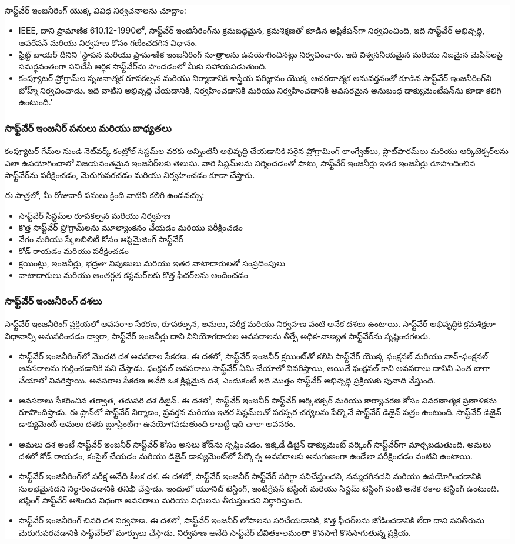 సాఫ్ట్‌వేర్ ఇంజనీరింగ్ యొక్క వివిధ నిర్వచనాలను చూద్దాం:

- IEEE, దాని ప్రామాణిక 610.12-1990లో, సాఫ్ట్‌వేర్ ఇంజినీరింగ్‌ను క్రమబద్ధమైన, క్రమశిక్షణతో కూడిన అప్లికేషన్‌గా నిర్వచించింది, ఇది సాఫ్ట్‌వేర్ అభివృద్ధి, ఆపరేషన్ మరియు నిర్వహణ కోసం గణించదగిన విధానం.
- ఫ్రిట్జ్ బాయర్ దీనిని 'స్థాపన మరియు ప్రామాణిక ఇంజనీరింగ్ సూత్రాలను ఉపయోగించినట్లు నిర్వచించారు. ఇది విశ్వసనీయమైన మరియు నిజమైన మెషీన్‌లపై సమర్థవంతంగా పనిచేసే ఆర్థిక సాఫ్ట్‌వేర్‌ను పొందడంలో మీకు సహాయపడుతుంది.
- కంప్యూటర్ ప్రోగ్రామ్‌ల సృజనాత్మక రూపకల్పన మరియు నిర్మాణానికి శాస్త్రీయ పరిజ్ఞానం యొక్క ఆచరణాత్మక అనువర్తనంతో కూడిన సాఫ్ట్‌వేర్ ఇంజనీరింగ్‌ని బోహ్మ్ నిర్వచించాడు. ఇది వాటిని అభివృద్ధి చేయడానికి, నిర్వహించడానికి మరియు నిర్వహించడానికి అవసరమైన అనుబంధ డాక్యుమెంటేషన్‌ను కూడా కలిగి ఉంటుంది.'

### సాఫ్ట్‌వేర్ ఇంజనీర్ పనులు మరియు బాధ్యతలు
కంప్యూటర్ గేమ్‌ల నుండి నెట్‌వర్క్ కంట్రోల్ సిస్టమ్‌ల వరకు అన్నింటినీ అభివృద్ధి చేయడానికి సరైన ప్రోగ్రామింగ్ లాంగ్వేజ్‌లు, ప్లాట్‌ఫారమ్‌లు మరియు ఆర్కిటెక్చర్‌లను ఎలా ఉపయోగించాలో విజయవంతమైన ఇంజనీర్‌లకు తెలుసు. వారి సిస్టమ్‌లను నిర్మించడంతో పాటు, సాఫ్ట్‌వేర్ ఇంజనీర్లు ఇతర ఇంజనీర్లు రూపొందించిన సాఫ్ట్‌వేర్‌ను పరీక్షించడం, మెరుగుపరచడం మరియు నిర్వహించడం కూడా చేస్తారు.

ఈ పాత్రలో, మీ రోజువారీ పనులు క్రింది వాటిని కలిగి ఉండవచ్చు:

- సాఫ్ట్‌వేర్ సిస్టమ్‌ల రూపకల్పన మరియు నిర్వహణ
- కొత్త సాఫ్ట్‌వేర్ ప్రోగ్రామ్‌లను మూల్యాంకనం చేయడం మరియు పరీక్షించడం
- వేగం మరియు స్కేలబిలిటీ కోసం ఆప్టిమైజింగ్ సాఫ్ట్‌వేర్
- కోడ్ రాయడం మరియు పరీక్షించడం
- క్లయింట్లు, ఇంజనీర్లు, భద్రతా నిపుణులు మరియు ఇతర వాటాదారులతో సంప్రదింపులు
- వాటాదారులు మరియు అంతర్గత కస్టమర్‌లకు కొత్త ఫీచర్‌లను అందించడం

### సాఫ్ట్‌వేర్ ఇంజనీరింగ్ దశలు
సాఫ్ట్‌వేర్ ఇంజనీరింగ్ ప్రక్రియలో అవసరాల సేకరణ, రూపకల్పన, అమలు, పరీక్ష మరియు నిర్వహణ వంటి అనేక దశలు ఉంటాయి. సాఫ్ట్‌వేర్ అభివృద్ధికి క్రమశిక్షణా విధానాన్ని అనుసరించడం ద్వారా, సాఫ్ట్‌వేర్ ఇంజనీర్లు దాని వినియోగదారుల అవసరాలను తీర్చే అధిక-నాణ్యత సాఫ్ట్‌వేర్‌ను సృష్టించగలరు.

- సాఫ్ట్‌వేర్ ఇంజనీరింగ్‌లో మొదటి దశ అవసరాల సేకరణ. ఈ దశలో, సాఫ్ట్‌వేర్ ఇంజనీర్ క్లయింట్‌తో కలిసి సాఫ్ట్‌వేర్ యొక్క ఫంక్షనల్ మరియు నాన్-ఫంక్షనల్ అవసరాలను గుర్తించడానికి పని చేస్తాడు. ఫంక్షనల్ అవసరాలు సాఫ్ట్‌వేర్ ఏమి చేయాలో వివరిస్తాయి, అయితే ఫంక్షనల్ కాని అవసరాలు దానిని ఎంత బాగా చేయాలో వివరిస్తాయి. అవసరాల సేకరణ అనేది ఒక క్లిష్టమైన దశ, ఎందుకంటే ఇది మొత్తం సాఫ్ట్‌వేర్ అభివృద్ధి ప్రక్రియకు పునాది వేస్తుంది.

- అవసరాలు సేకరించిన తర్వాత, తదుపరి దశ డిజైన్. ఈ దశలో, సాఫ్ట్‌వేర్ ఇంజనీర్ సాఫ్ట్‌వేర్ ఆర్కిటెక్చర్ మరియు కార్యాచరణ కోసం వివరణాత్మక ప్రణాళికను రూపొందిస్తాడు. ఈ ప్లాన్‌లో సాఫ్ట్‌వేర్ నిర్మాణం, ప్రవర్తన మరియు ఇతర సిస్టమ్‌లతో పరస్పర చర్యలను పేర్కొనే సాఫ్ట్‌వేర్ డిజైన్ పత్రం ఉంటుంది. సాఫ్ట్‌వేర్ డిజైన్ డాక్యుమెంట్ అమలు దశకు బ్లూప్రింట్‌గా ఉపయోగపడుతుంది కాబట్టి ఇది చాలా అవసరం.

- అమలు దశ అంటే సాఫ్ట్‌వేర్ ఇంజనీర్ సాఫ్ట్‌వేర్ కోసం అసలు కోడ్‌ను సృష్టించడం. ఇక్కడే డిజైన్ డాక్యుమెంట్ వర్కింగ్ సాఫ్ట్‌వేర్‌గా మార్చబడుతుంది. అమలు దశలో కోడ్ రాయడం, కంపైల్ చేయడం మరియు డిజైన్ డాక్యుమెంట్‌లో పేర్కొన్న అవసరాలకు అనుగుణంగా ఉండేలా పరీక్షించడం వంటివి ఉంటాయి.

- సాఫ్ట్‌వేర్ ఇంజినీరింగ్‌లో పరీక్ష అనేది కీలక దశ. ఈ దశలో, సాఫ్ట్‌వేర్ ఇంజనీర్ సాఫ్ట్‌వేర్ సరిగ్గా పనిచేస్తుందని, నమ్మదగినదని మరియు ఉపయోగించడానికి సులభమైనదని నిర్ధారించడానికి తనిఖీ చేస్తాడు. ఇందులో యూనిట్ టెస్టింగ్, ఇంటిగ్రేషన్ టెస్టింగ్ మరియు సిస్టమ్ టెస్టింగ్ వంటి అనేక రకాల టెస్టింగ్ ఉంటుంది. టెస్టింగ్ సాఫ్ట్‌వేర్ ఆశించిన విధంగా అవసరాలు మరియు విధులను తీరుస్తుందని నిర్ధారిస్తుంది.

- సాఫ్ట్‌వేర్ ఇంజనీరింగ్ చివరి దశ నిర్వహణ. ఈ దశలో, సాఫ్ట్‌వేర్ ఇంజనీర్ లోపాలను సరిచేయడానికి, కొత్త ఫీచర్‌లను జోడించడానికి లేదా దాని పనితీరును మెరుగుపరచడానికి సాఫ్ట్‌వేర్‌లో మార్పులు చేస్తాడు. నిర్వహణ అనేది సాఫ్ట్‌వేర్ జీవితకాలమంతా కొనసాగే కొనసాగుతున్న ప్రక్రియ.
